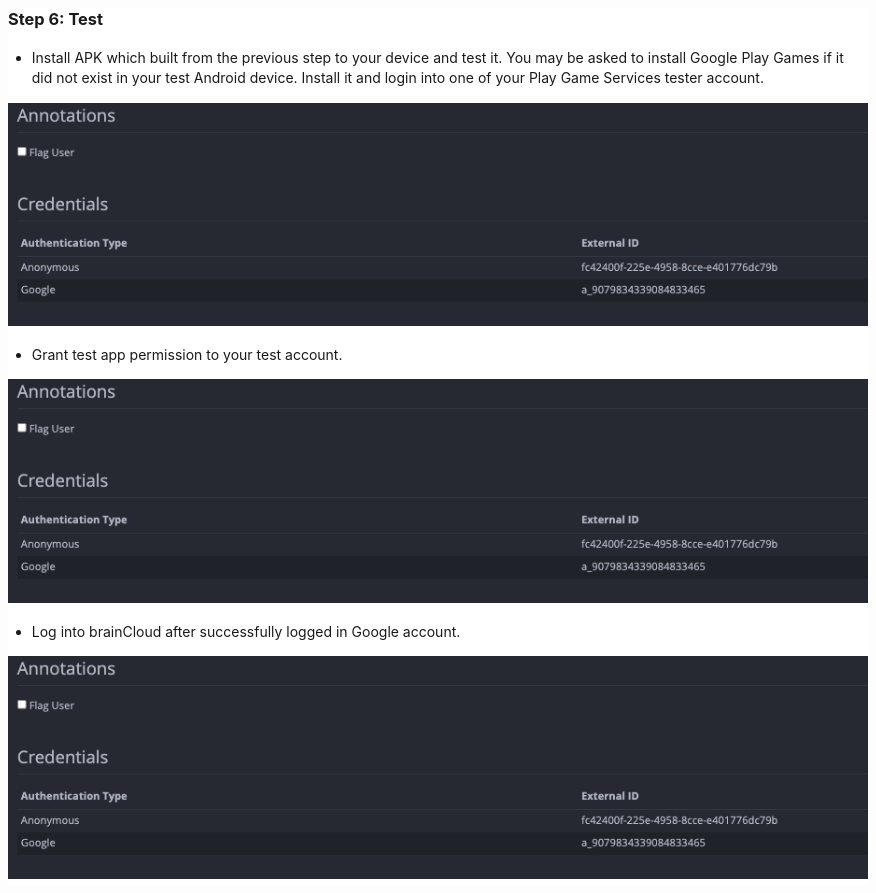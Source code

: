 ### **Step 6: Test**

- Install APK which built from the previous step to your device and test it. You may be asked to install Google Play Games if it did not exist in your test Android device. Install it and login into one of your Play Game Services tester account.

![image.png (948×227)](images/image.png)

- [](https://downloads.intercomcdn.com/i/o/355363451/f1d96d71264fc30f05d84f6a/image.png)Grant test app permission to your test account.

![image.png (942×225)](images/image.png)

- [](https://downloads.intercomcdn.com/i/o/355363901/9a12dd817fa2fce7870a9c89/image.png)Log into brainCloud after successfully logged in Google account.

![image.png (1047×244)](images/image.png)

